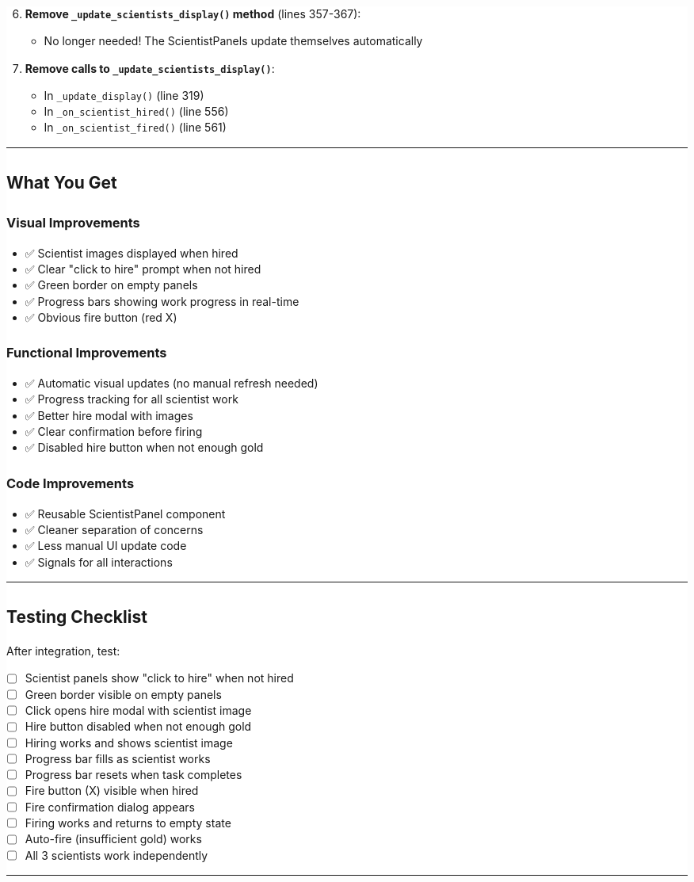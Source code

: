 6. **Remove `_update_scientists_display()` method** (lines 357-367):
   - No longer needed! The ScientistPanels update themselves automatically

7. **Remove calls to `_update_scientists_display()`**:
   - In `_update_display()` (line 319)
   - In `_on_scientist_hired()` (line 556)
   - In `_on_scientist_fired()` (line 561)

---

## What You Get

### Visual Improvements
- ✅ Scientist images displayed when hired
- ✅ Clear "click to hire" prompt when not hired
- ✅ Green border on empty panels
- ✅ Progress bars showing work progress in real-time
- ✅ Obvious fire button (red X)

### Functional Improvements
- ✅ Automatic visual updates (no manual refresh needed)
- ✅ Progress tracking for all scientist work
- ✅ Better hire modal with images
- ✅ Clear confirmation before firing
- ✅ Disabled hire button when not enough gold

### Code Improvements
- ✅ Reusable ScientistPanel component
- ✅ Cleaner separation of concerns
- ✅ Less manual UI update code
- ✅ Signals for all interactions

---

## Testing Checklist

After integration, test:
- [ ] Scientist panels show "click to hire" when not hired
- [ ] Green border visible on empty panels
- [ ] Click opens hire modal with scientist image
- [ ] Hire button disabled when not enough gold
- [ ] Hiring works and shows scientist image
- [ ] Progress bar fills as scientist works
- [ ] Progress bar resets when task completes
- [ ] Fire button (X) visible when hired
- [ ] Fire confirmation dialog appears
- [ ] Firing works and returns to empty state
- [ ] Auto-fire (insufficient gold) works
- [ ] All 3 scientists work independently

---
